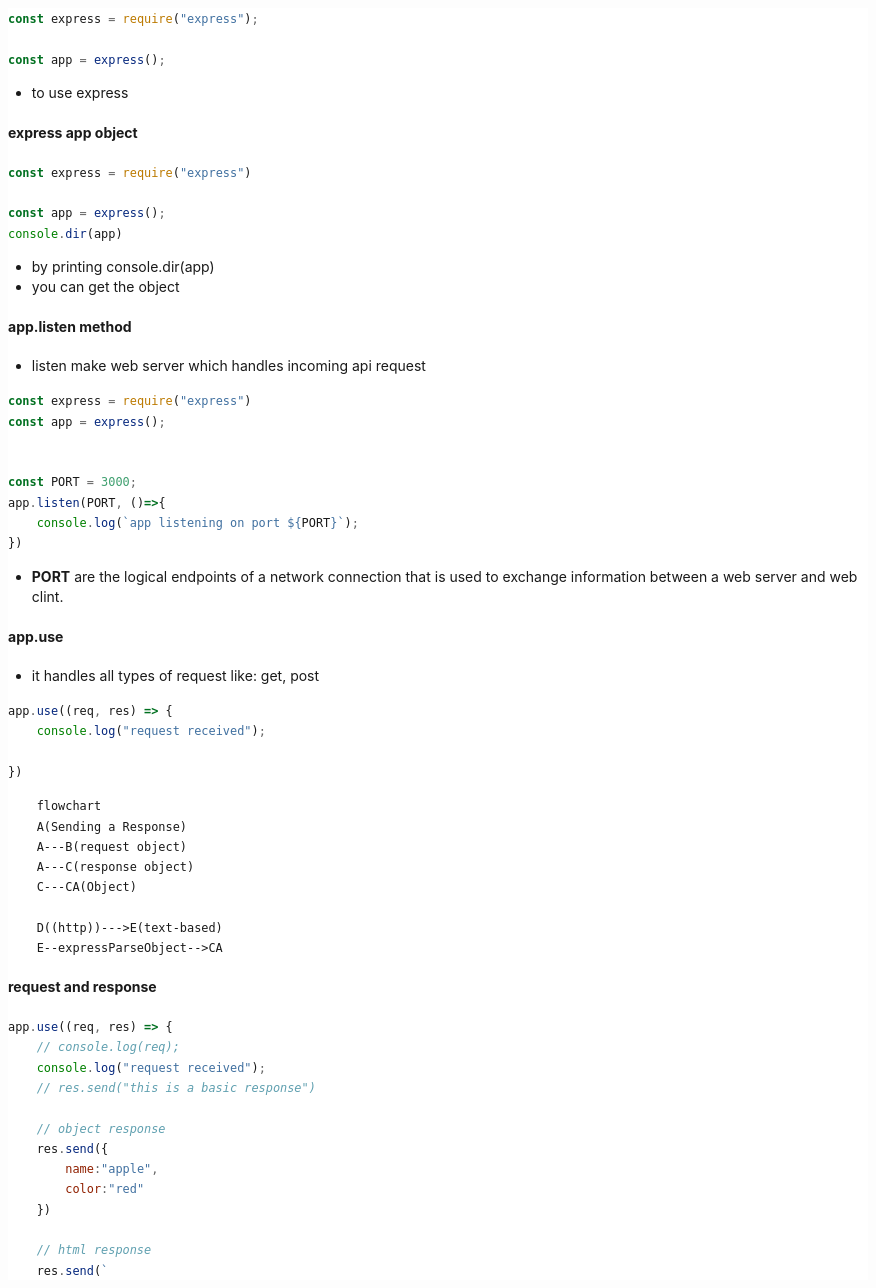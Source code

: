 ```javascript
const express = require("express");

const app = express();
```
- to use express

#### express app object
```javascript
const express = require("express")

const app = express();
console.dir(app)
```
- by printing console.dir(app)
- you can get the object

#### app.listen method
- listen make web server which handles incoming api request
```javascript
const express = require("express")
const app = express();


const PORT = 3000;
app.listen(PORT, ()=>{
    console.log(`app listening on port ${PORT}`);
})
```
- **PORT** are the logical endpoints of a network connection that is used to exchange information between a web server and web clint.

#### app.use
- it handles all types of request like: get, post
```javascript
app.use((req, res) => {
    console.log("request received");

})
```
```mermaid
    flowchart
    A(Sending a Response)
    A---B(request object)
    A---C(response object)
    C---CA(Object)

    D((http))--->E(text-based)
    E--expressParseObject-->CA
```

#### request and response
```javascript
app.use((req, res) => {
    // console.log(req);
    console.log("request received");
    // res.send("this is a basic response")

    // object response
    res.send({
        name:"apple",
        color:"red"
    })

    // html response
    res.send(`
```